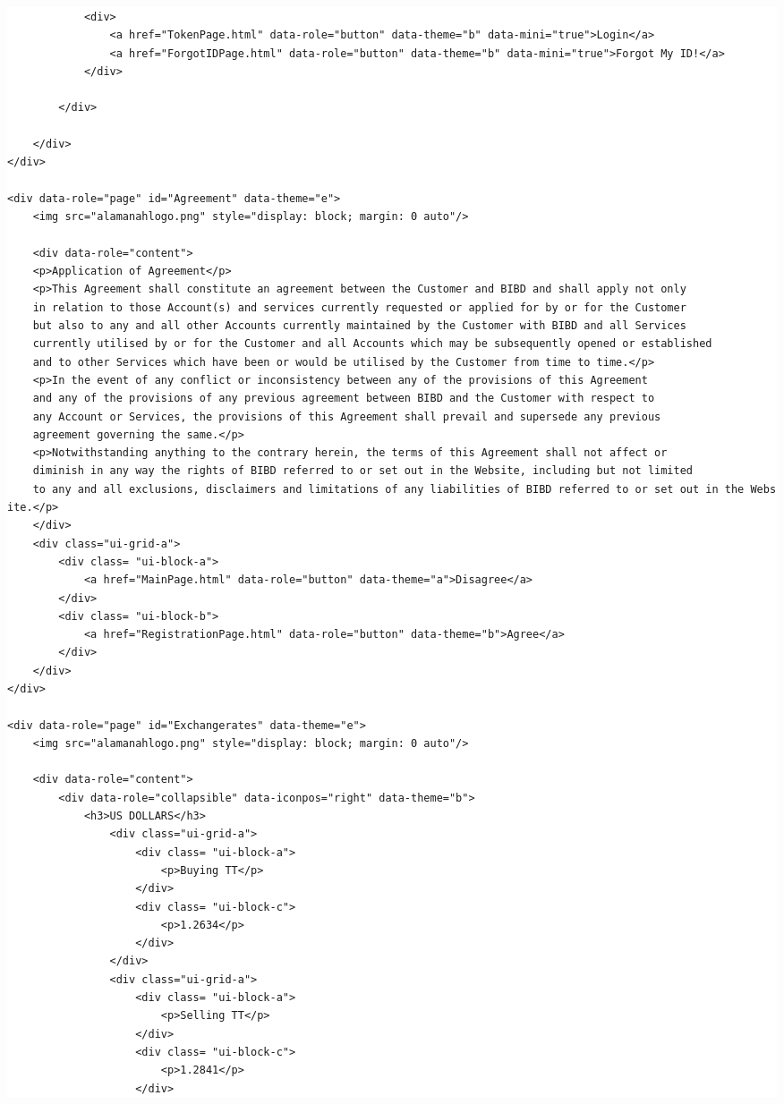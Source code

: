 				<div>
					<a href="TokenPage.html" data-role="button" data-theme="b" data-mini="true">Login</a>
					<a href="ForgotIDPage.html" data-role="button" data-theme="b" data-mini="true">Forgot My ID!</a>
				</div>	
					
			</div>
			
		</div>
	</div>
	
	<div data-role="page" id="Agreement" data-theme="e">
		<img src="alamanahlogo.png" style="display: block; margin: 0 auto"/>
		
		<div data-role="content">
		<p>Application of Agreement</p>
		<p>This Agreement shall constitute an agreement between the Customer and BIBD and shall apply not only 
		in relation to those Account(s) and services currently requested or applied for by or for the Customer 
		but also to any and all other Accounts currently maintained by the Customer with BIBD and all Services 
		currently utilised by or for the Customer and all Accounts which may be subsequently opened or established 
		and to other Services which have been or would be utilised by the Customer from time to time.</p>
		<p>In the event of any conflict or inconsistency between any of the provisions of this Agreement 
		and any of the provisions of any previous agreement between BIBD and the Customer with respect to 
		any Account or Services, the provisions of this Agreement shall prevail and supersede any previous 
		agreement governing the same.</p>
		<p>Notwithstanding anything to the contrary herein, the terms of this Agreement shall not affect or 
		diminish in any way the rights of BIBD referred to or set out in the Website, including but not limited 
		to any and all exclusions, disclaimers and limitations of any liabilities of BIBD referred to or set out in the Website.</p>
		</div>
		<div class="ui-grid-a">
			<div class= "ui-block-a">
				<a href="MainPage.html" data-role="button" data-theme="a">Disagree</a>	
			</div>
			<div class= "ui-block-b">
				<a href="RegistrationPage.html" data-role="button" data-theme="b">Agree</a>
			</div>
		</div>
	</div>
	
	<div data-role="page" id="Exchangerates" data-theme="e">
		<img src="alamanahlogo.png" style="display: block; margin: 0 auto"/>
		
		<div data-role="content">
			<div data-role="collapsible" data-iconpos="right" data-theme="b">
				<h3>US DOLLARS</h3>
					<div class="ui-grid-a">
						<div class= "ui-block-a">
							<p>Buying TT</p>
						</div>
						<div class= "ui-block-c">
							<p>1.2634</p>
						</div>
					</div>
					<div class="ui-grid-a">
						<div class= "ui-block-a">
							<p>Selling TT</p>
						</div>
						<div class= "ui-block-c">
							<p>1.2841</p>
						</div>	